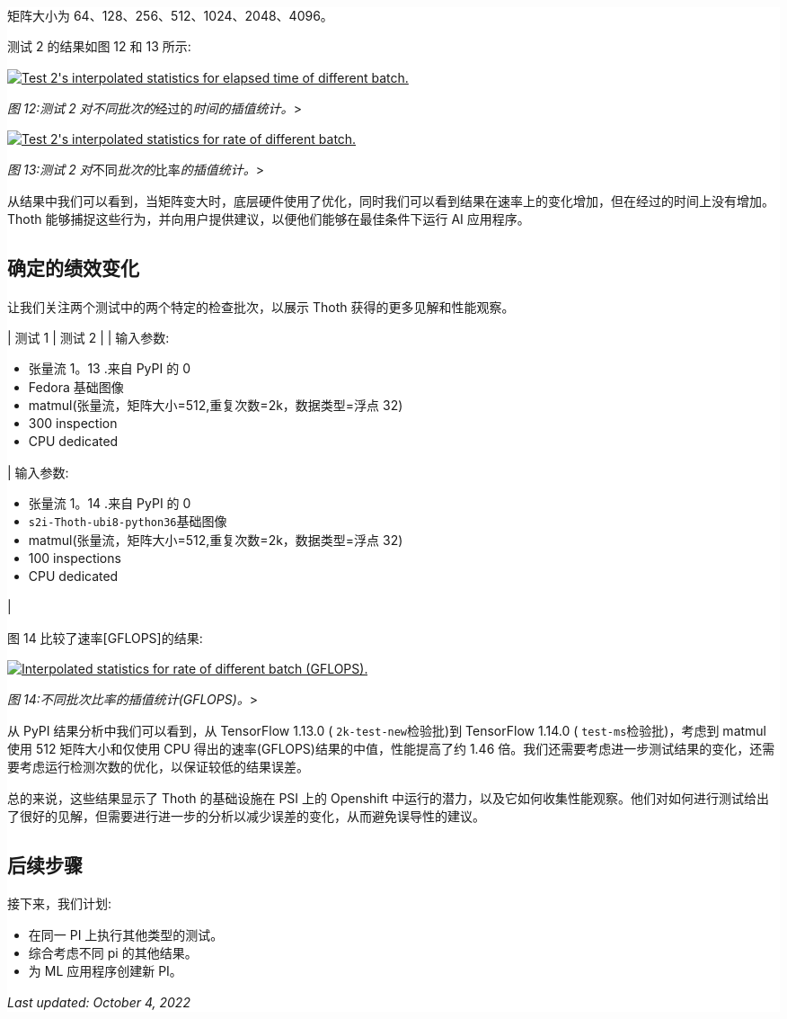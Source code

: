 矩阵大小为 64、128、256、512、1024、2048、4096。

测试 2 的结果如图 12 和 13 所示:

[![Test 2's interpolated statistics for elapsed time of different batch.](../Images/515cff538c294f6b4eefdad6c6bc62e7.png "img_5da59d656faf8")](/sites/default/files/blog/2019/10/img_5da59d656faf8.png)

*图 12:测试 2 对不同批次的*经过的*时间的插值统计。*>

[![Test 2's interpolated statistics for rate of different batch.](../Images/f83121f102399c93b80a8f4c714743ac.png "img_5da59d7145b8c")](/sites/default/files/blog/2019/10/img_5da59d7145b8c.png)

*图 13:测试 2 对*不同*批次的*比率*的插值统计。*>

从结果中我们可以看到，当矩阵变大时，底层硬件使用了优化，同时我们可以看到结果在速率上的变化增加，但在经过的时间上没有增加。Thoth 能够捕捉这些行为，并向用户提供建议，以便他们能够在最佳条件下运行 AI 应用程序。

## 确定的绩效变化

让我们关注两个测试中的两个特定的检查批次，以展示 Thoth 获得的更多见解和性能观察。

| 测试 1 | 测试 2 |
| 输入参数:

*   张量流 1。13 .来自 PyPI 的 0
*   Fedora 基础图像
*   matmul(张量流，矩阵大小=512,重复次数=2k，数据类型=浮点 32)
*   300 inspection
*   CPU dedicated

 | 输入参数:

*   张量流 1。14 .来自 PyPI 的 0
*   `s2i-Thoth-ubi8-python36`基础图像
*   matmul(张量流，矩阵大小=512,重复次数=2k，数据类型=浮点 32)
*   100 inspections
*   CPU dedicated

 |

图 14 比较了速率[GFLOPS]的结果:

[![Interpolated statistics for rate of different batch (GFLOPS).](../Images/f621e6125c587b8133ea5ceccd4516c6.png "img_5da59e1c7b84d")](/sites/default/files/blog/2019/10/img_5da59e1c7b84d.png)

*图 14:不同批次比率的插值统计(GFLOPS)。*>

从 PyPI 结果分析中我们可以看到，从 TensorFlow 1.13.0 ( `2k-test-new`检验批)到 TensorFlow 1.14.0 ( `test-ms`检验批)，考虑到 matmul 使用 512 矩阵大小和仅使用 CPU 得出的速率(GFLOPS)结果的中值，性能提高了约 1.46 倍。我们还需要考虑进一步测试结果的变化，还需要考虑运行检测次数的优化，以保证较低的结果误差。

总的来说，这些结果显示了 Thoth 的基础设施在 PSI 上的 Openshift 中运行的潜力，以及它如何收集性能观察。他们对如何进行测试给出了很好的见解，但需要进行进一步的分析以减少误差的变化，从而避免误导性的建议。

## 后续步骤

接下来，我们计划:

*   在同一 PI 上执行其他类型的测试。
*   综合考虑不同 pi 的其他结果。
*   为 ML 应用程序创建新 PI。

*Last updated: October 4, 2022*